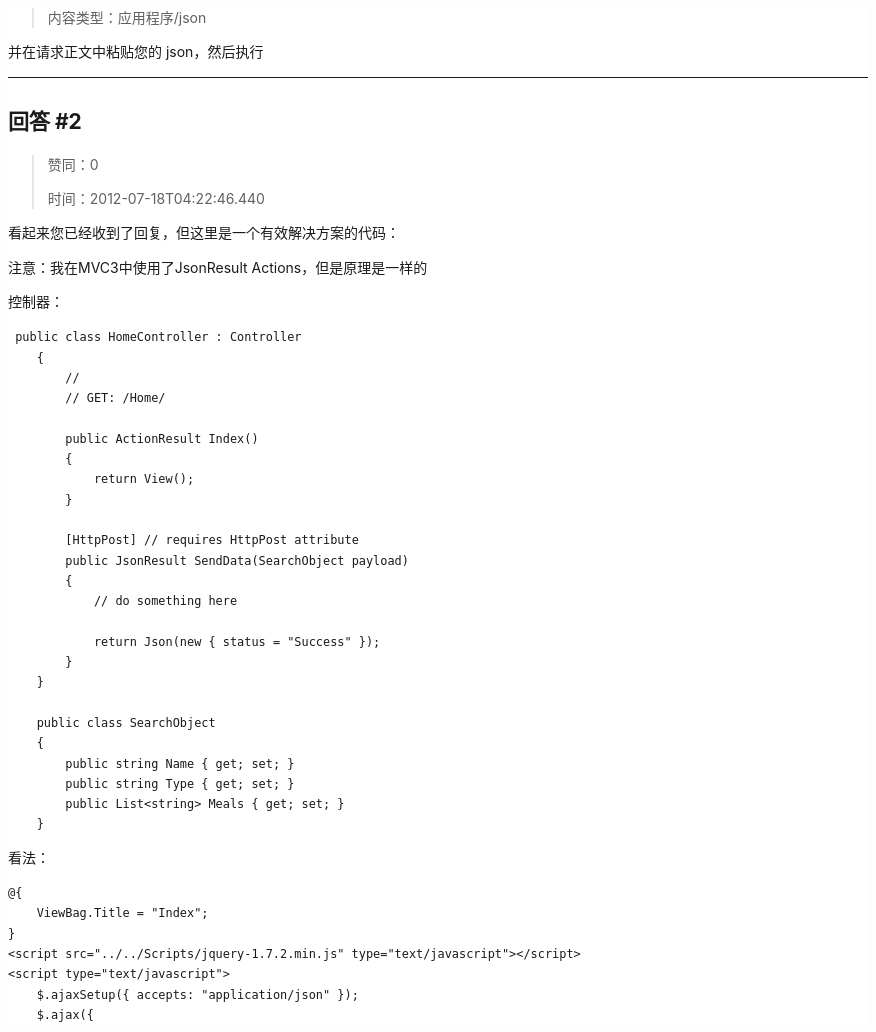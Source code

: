> 内容类型：应用程序/json

并在请求正文中粘贴您的 json，然后执行

* * *

## 回答 #2

> 赞同：0
> 
> 时间：2012-07-18T04:22:46.440

看起来您已经收到了回复，但这里是一个有效解决方案的代码：

注意：我在MVC3中使用了JsonResult Actions，但是原理是一样的

控制器：

```
 public class HomeController : Controller
    {
        //
        // GET: /Home/

        public ActionResult Index()
        {
            return View();
        }

        [HttpPost] // requires HttpPost attribute
        public JsonResult SendData(SearchObject payload)
        {
            // do something here

            return Json(new { status = "Success" });
        }
    }

    public class SearchObject
    {
        public string Name { get; set; }
        public string Type { get; set; }
        public List<string> Meals { get; set; }
    } 
```

看法：

```
@{
    ViewBag.Title = "Index";
}
<script src="../../Scripts/jquery-1.7.2.min.js" type="text/javascript"></script>
<script type="text/javascript">
    $.ajaxSetup({ accepts: "application/json" });
    $.ajax({
